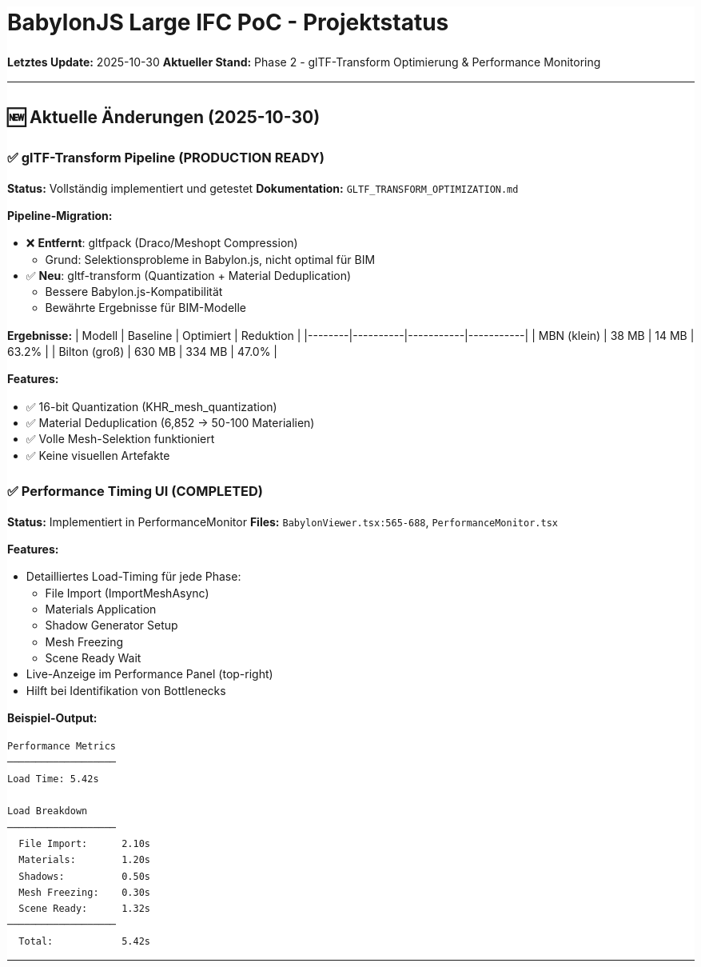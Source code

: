 # BabylonJS Large IFC PoC - Projektstatus

**Letztes Update:** 2025-10-30
**Aktueller Stand:** Phase 2 - glTF-Transform Optimierung & Performance Monitoring

---

## 🆕 Aktuelle Änderungen (2025-10-30)

### ✅ glTF-Transform Pipeline (PRODUCTION READY)
**Status:** Vollständig implementiert und getestet
**Dokumentation:** `GLTF_TRANSFORM_OPTIMIZATION.md`

**Pipeline-Migration:**
- ❌ **Entfernt**: gltfpack (Draco/Meshopt Compression)
  - Grund: Selektionsprobleme in Babylon.js, nicht optimal für BIM
- ✅ **Neu**: gltf-transform (Quantization + Material Deduplication)
  - Bessere Babylon.js-Kompatibilität
  - Bewährte Ergebnisse für BIM-Modelle

**Ergebnisse:**
| Modell | Baseline | Optimiert | Reduktion |
|--------|----------|-----------|-----------|
| MBN (klein) | 38 MB | 14 MB | 63.2% |
| Bilton (groß) | 630 MB | 334 MB | 47.0% |

**Features:**
- ✅ 16-bit Quantization (KHR_mesh_quantization)
- ✅ Material Deduplication (6,852 → 50-100 Materialien)
- ✅ Volle Mesh-Selektion funktioniert
- ✅ Keine visuellen Artefakte

### ✅ Performance Timing UI (COMPLETED)
**Status:** Implementiert in PerformanceMonitor
**Files:** `BabylonViewer.tsx:565-688`, `PerformanceMonitor.tsx`

**Features:**
- Detailliertes Load-Timing für jede Phase:
  - File Import (ImportMeshAsync)
  - Materials Application
  - Shadow Generator Setup
  - Mesh Freezing
  - Scene Ready Wait
- Live-Anzeige im Performance Panel (top-right)
- Hilft bei Identifikation von Bottlenecks

**Beispiel-Output:**
```
Performance Metrics
───────────────────
Load Time: 5.42s

Load Breakdown
───────────────────
  File Import:      2.10s
  Materials:        1.20s
  Shadows:          0.50s
  Mesh Freezing:    0.30s
  Scene Ready:      1.32s
───────────────────
  Total:            5.42s
```

---